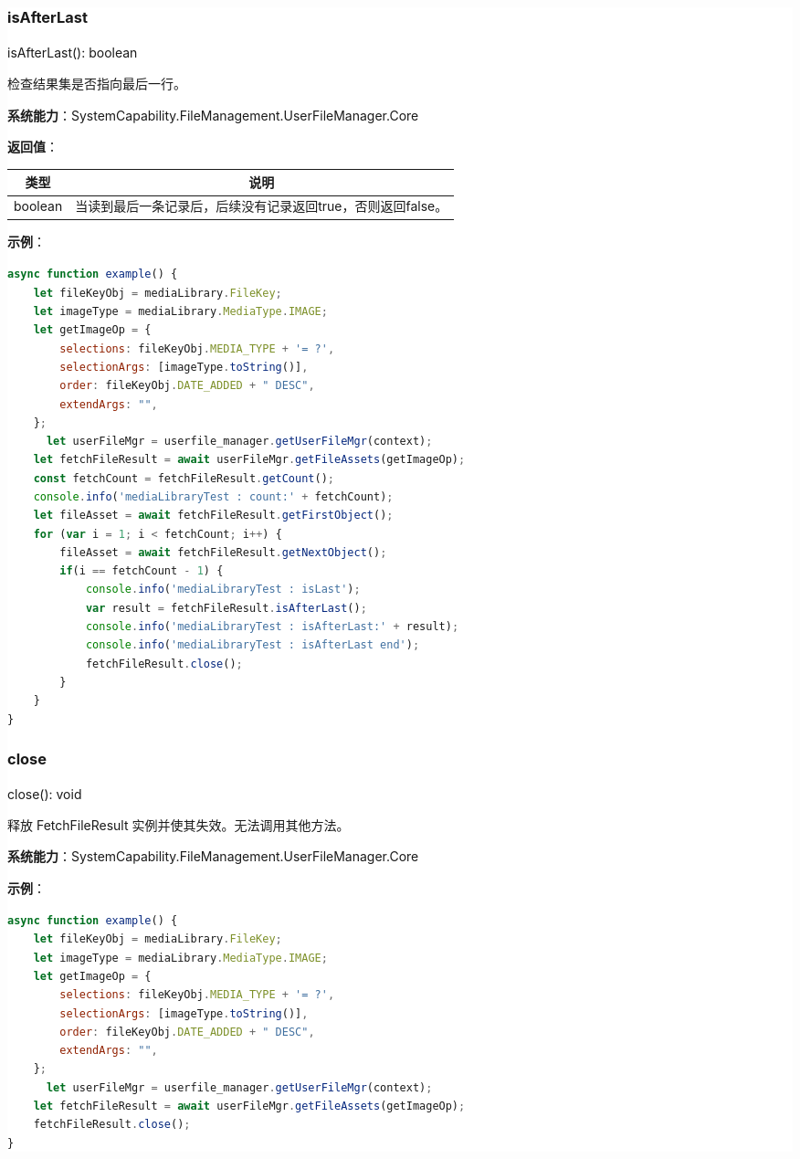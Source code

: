 ### isAfterLast

isAfterLast(): boolean

检查结果集是否指向最后一行。

**系统能力**：SystemCapability.FileManagement.UserFileManager.Core

**返回值**：

| 类型      | 说明                                 |
| ------- | ---------------------------------- |
| boolean | 当读到最后一条记录后，后续没有记录返回true，否则返回false。 |

**示例**：

```js
async function example() {
    let fileKeyObj = mediaLibrary.FileKey;
    let imageType = mediaLibrary.MediaType.IMAGE;
    let getImageOp = {
        selections: fileKeyObj.MEDIA_TYPE + '= ?',
        selectionArgs: [imageType.toString()],
        order: fileKeyObj.DATE_ADDED + " DESC",
        extendArgs: "",
    };
	  let userFileMgr = userfile_manager.getUserFileMgr(context);
    let fetchFileResult = await userFileMgr.getFileAssets(getImageOp);
    const fetchCount = fetchFileResult.getCount();
    console.info('mediaLibraryTest : count:' + fetchCount);
    let fileAsset = await fetchFileResult.getFirstObject();
    for (var i = 1; i < fetchCount; i++) {
        fileAsset = await fetchFileResult.getNextObject();
        if(i == fetchCount - 1) {
            console.info('mediaLibraryTest : isLast');
            var result = fetchFileResult.isAfterLast();
            console.info('mediaLibraryTest : isAfterLast:' + result);
            console.info('mediaLibraryTest : isAfterLast end');
            fetchFileResult.close();
        }
    }
}
```

### close

close(): void

释放 FetchFileResult 实例并使其失效。无法调用其他方法。

**系统能力**：SystemCapability.FileManagement.UserFileManager.Core

**示例**：

```js
async function example() {
    let fileKeyObj = mediaLibrary.FileKey;
    let imageType = mediaLibrary.MediaType.IMAGE;
    let getImageOp = {
        selections: fileKeyObj.MEDIA_TYPE + '= ?',
        selectionArgs: [imageType.toString()],
        order: fileKeyObj.DATE_ADDED + " DESC",
        extendArgs: "",
    };
	  let userFileMgr = userfile_manager.getUserFileMgr(context);
    let fetchFileResult = await userFileMgr.getFileAssets(getImageOp);
    fetchFileResult.close();
}
```